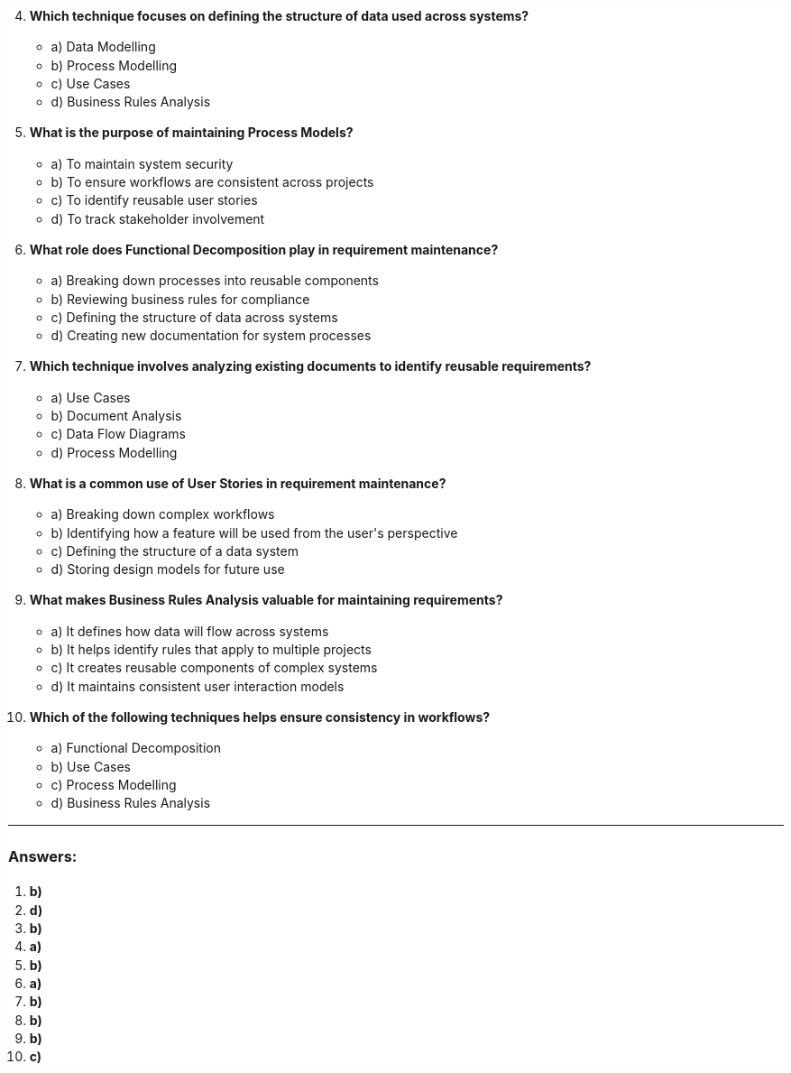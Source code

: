 4. **Which technique focuses on defining the structure of data used across systems?**
   - a) Data Modelling  
   - b) Process Modelling  
   - c) Use Cases  
   - d) Business Rules Analysis

5. **What is the purpose of maintaining Process Models?**
   - a) To maintain system security  
   - b) To ensure workflows are consistent across projects  
   - c) To identify reusable user stories  
   - d) To track stakeholder involvement

6. **What role does Functional Decomposition play in requirement maintenance?**
   - a) Breaking down processes into reusable components  
   - b) Reviewing business rules for compliance  
   - c) Defining the structure of data across systems  
   - d) Creating new documentation for system processes

7. **Which technique involves analyzing existing documents to identify reusable requirements?**
   - a) Use Cases  
   - b) Document Analysis  
   - c) Data Flow Diagrams  
   - d) Process Modelling

8. **What is a common use of User Stories in requirement maintenance?**
   - a) Breaking down complex workflows  
   - b) Identifying how a feature will be used from the user's perspective  
   - c) Defining the structure of a data system  
   - d) Storing design models for future use

9. **What makes Business Rules Analysis valuable for maintaining requirements?**
   - a) It defines how data will flow across systems  
   - b) It helps identify rules that apply to multiple projects  
   - c) It creates reusable components of complex systems  
   - d) It maintains consistent user interaction models

10. **Which of the following techniques helps ensure consistency in workflows?**
    - a) Functional Decomposition  
    - b) Use Cases  
    - c) Process Modelling  
    - d) Business Rules Analysis

---

### Answers:
1. **b)**  
2. **d)**  
3. **b)**  
4. **a)**  
5. **b)**  
6. **a)**  
7. **b)**  
8. **b)**  
9. **b)**  
10. **c)**
